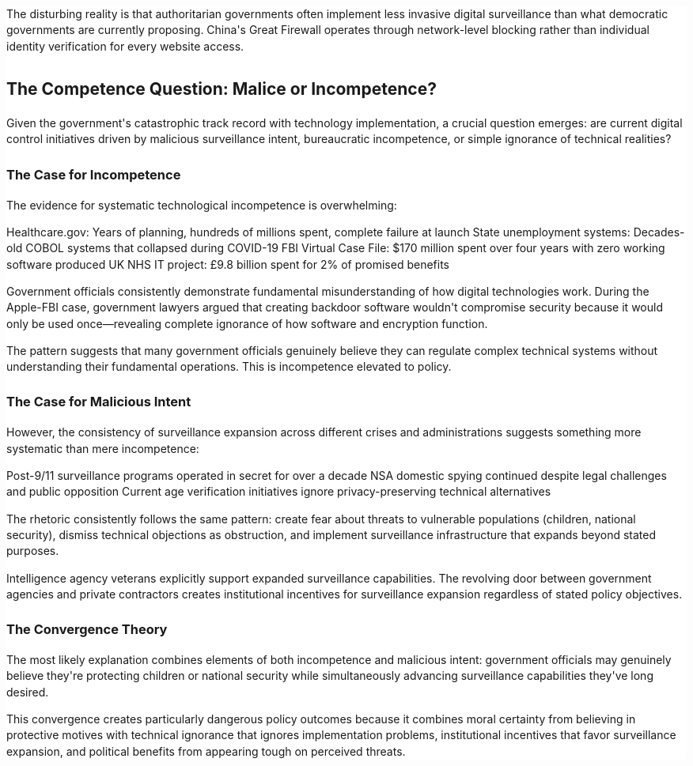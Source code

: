 The disturbing reality is that authoritarian governments often implement less invasive digital surveillance than what democratic governments are currently proposing. China's Great Firewall operates through network-level blocking rather than individual identity verification for every website access.

## The Competence Question: Malice or Incompetence?

Given the government's catastrophic track record with technology implementation, a crucial question emerges: are current digital control initiatives driven by malicious surveillance intent, bureaucratic incompetence, or simple ignorance of technical realities?

### The Case for Incompetence

The evidence for systematic technological incompetence is overwhelming:

Healthcare.gov: Years of planning, hundreds of millions spent, complete failure at launch
State unemployment systems: Decades-old COBOL systems that collapsed during COVID-19
FBI Virtual Case File: $170 million spent over four years with zero working software produced
UK NHS IT project: £9.8 billion spent for 2% of promised benefits

Government officials consistently demonstrate fundamental misunderstanding of how digital technologies work. During the Apple-FBI case, government lawyers argued that creating backdoor software wouldn't compromise security because it would only be used once—revealing complete ignorance of how software and encryption function.

The pattern suggests that many government officials genuinely believe they can regulate complex technical systems without understanding their fundamental operations. This is incompetence elevated to policy.

### The Case for Malicious Intent

However, the consistency of surveillance expansion across different crises and administrations suggests something more systematic than mere incompetence:

Post-9/11 surveillance programs operated in secret for over a decade
NSA domestic spying continued despite legal challenges and public opposition
Current age verification initiatives ignore privacy-preserving technical alternatives

The rhetoric consistently follows the same pattern: create fear about threats to vulnerable populations (children, national security), dismiss technical objections as obstruction, and implement surveillance infrastructure that expands beyond stated purposes.

Intelligence agency veterans explicitly support expanded surveillance capabilities. The revolving door between government agencies and private contractors creates institutional incentives for surveillance expansion regardless of stated policy objectives.

### The Convergence Theory

The most likely explanation combines elements of both incompetence and malicious intent: government officials may genuinely believe they're protecting children or national security while simultaneously advancing surveillance capabilities they've long desired.

This convergence creates particularly dangerous policy outcomes because it combines moral certainty from believing in protective motives with technical ignorance that ignores implementation problems, institutional incentives that favor surveillance expansion, and political benefits from appearing tough on perceived threats.
